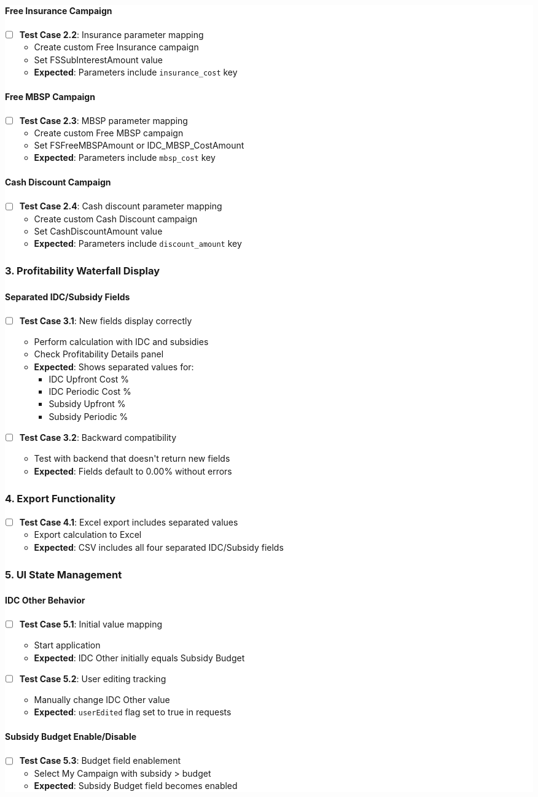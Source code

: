 #### Free Insurance Campaign
- [ ] **Test Case 2.2**: Insurance parameter mapping
  - Create custom Free Insurance campaign
  - Set FSSubInterestAmount value
  - **Expected**: Parameters include `insurance_cost` key

#### Free MBSP Campaign
- [ ] **Test Case 2.3**: MBSP parameter mapping
  - Create custom Free MBSP campaign
  - Set FSFreeMBSPAmount or IDC_MBSP_CostAmount
  - **Expected**: Parameters include `mbsp_cost` key

#### Cash Discount Campaign
- [ ] **Test Case 2.4**: Cash discount parameter mapping
  - Create custom Cash Discount campaign
  - Set CashDiscountAmount value
  - **Expected**: Parameters include `discount_amount` key

### 3. Profitability Waterfall Display

#### Separated IDC/Subsidy Fields
- [ ] **Test Case 3.1**: New fields display correctly
  - Perform calculation with IDC and subsidies
  - Check Profitability Details panel
  - **Expected**: Shows separated values for:
    - IDC Upfront Cost %
    - IDC Periodic Cost %
    - Subsidy Upfront %
    - Subsidy Periodic %

- [ ] **Test Case 3.2**: Backward compatibility
  - Test with backend that doesn't return new fields
  - **Expected**: Fields default to 0.00% without errors

### 4. Export Functionality

- [ ] **Test Case 4.1**: Excel export includes separated values
  - Export calculation to Excel
  - **Expected**: CSV includes all four separated IDC/Subsidy fields

### 5. UI State Management

#### IDC Other Behavior
- [ ] **Test Case 5.1**: Initial value mapping
  - Start application
  - **Expected**: IDC Other initially equals Subsidy Budget

- [ ] **Test Case 5.2**: User editing tracking
  - Manually change IDC Other value
  - **Expected**: `userEdited` flag set to true in requests

#### Subsidy Budget Enable/Disable
- [ ] **Test Case 5.3**: Budget field enablement
  - Select My Campaign with subsidy > budget
  - **Expected**: Subsidy Budget field becomes enabled
